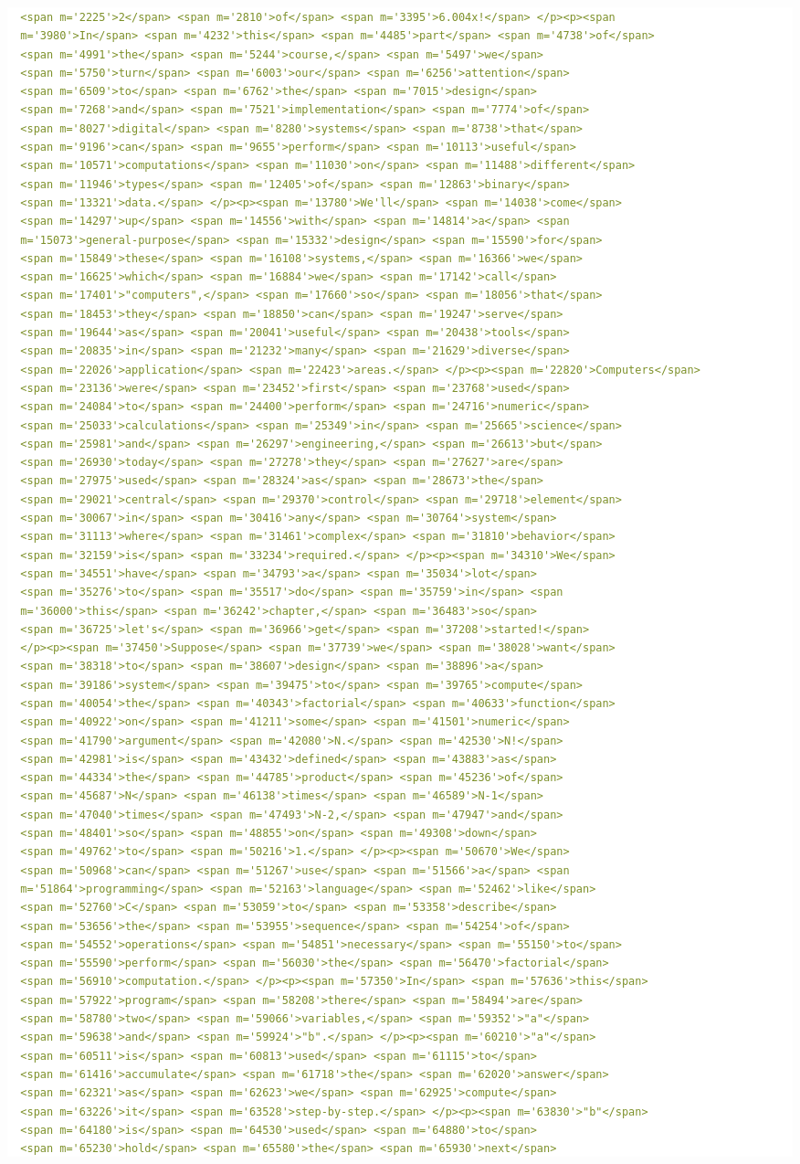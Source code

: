 ```yaml
  <span m='2225'>2</span> <span m='2810'>of</span> <span m='3395'>6.004x!</span> </p><p><span
  m='3980'>In</span> <span m='4232'>this</span> <span m='4485'>part</span> <span m='4738'>of</span>
  <span m='4991'>the</span> <span m='5244'>course,</span> <span m='5497'>we</span>
  <span m='5750'>turn</span> <span m='6003'>our</span> <span m='6256'>attention</span>
  <span m='6509'>to</span> <span m='6762'>the</span> <span m='7015'>design</span>
  <span m='7268'>and</span> <span m='7521'>implementation</span> <span m='7774'>of</span>
  <span m='8027'>digital</span> <span m='8280'>systems</span> <span m='8738'>that</span>
  <span m='9196'>can</span> <span m='9655'>perform</span> <span m='10113'>useful</span>
  <span m='10571'>computations</span> <span m='11030'>on</span> <span m='11488'>different</span>
  <span m='11946'>types</span> <span m='12405'>of</span> <span m='12863'>binary</span>
  <span m='13321'>data.</span> </p><p><span m='13780'>We'll</span> <span m='14038'>come</span>
  <span m='14297'>up</span> <span m='14556'>with</span> <span m='14814'>a</span> <span
  m='15073'>general-purpose</span> <span m='15332'>design</span> <span m='15590'>for</span>
  <span m='15849'>these</span> <span m='16108'>systems,</span> <span m='16366'>we</span>
  <span m='16625'>which</span> <span m='16884'>we</span> <span m='17142'>call</span>
  <span m='17401'>"computers",</span> <span m='17660'>so</span> <span m='18056'>that</span>
  <span m='18453'>they</span> <span m='18850'>can</span> <span m='19247'>serve</span>
  <span m='19644'>as</span> <span m='20041'>useful</span> <span m='20438'>tools</span>
  <span m='20835'>in</span> <span m='21232'>many</span> <span m='21629'>diverse</span>
  <span m='22026'>application</span> <span m='22423'>areas.</span> </p><p><span m='22820'>Computers</span>
  <span m='23136'>were</span> <span m='23452'>first</span> <span m='23768'>used</span>
  <span m='24084'>to</span> <span m='24400'>perform</span> <span m='24716'>numeric</span>
  <span m='25033'>calculations</span> <span m='25349'>in</span> <span m='25665'>science</span>
  <span m='25981'>and</span> <span m='26297'>engineering,</span> <span m='26613'>but</span>
  <span m='26930'>today</span> <span m='27278'>they</span> <span m='27627'>are</span>
  <span m='27975'>used</span> <span m='28324'>as</span> <span m='28673'>the</span>
  <span m='29021'>central</span> <span m='29370'>control</span> <span m='29718'>element</span>
  <span m='30067'>in</span> <span m='30416'>any</span> <span m='30764'>system</span>
  <span m='31113'>where</span> <span m='31461'>complex</span> <span m='31810'>behavior</span>
  <span m='32159'>is</span> <span m='33234'>required.</span> </p><p><span m='34310'>We</span>
  <span m='34551'>have</span> <span m='34793'>a</span> <span m='35034'>lot</span>
  <span m='35276'>to</span> <span m='35517'>do</span> <span m='35759'>in</span> <span
  m='36000'>this</span> <span m='36242'>chapter,</span> <span m='36483'>so</span>
  <span m='36725'>let's</span> <span m='36966'>get</span> <span m='37208'>started!</span>
  </p><p><span m='37450'>Suppose</span> <span m='37739'>we</span> <span m='38028'>want</span>
  <span m='38318'>to</span> <span m='38607'>design</span> <span m='38896'>a</span>
  <span m='39186'>system</span> <span m='39475'>to</span> <span m='39765'>compute</span>
  <span m='40054'>the</span> <span m='40343'>factorial</span> <span m='40633'>function</span>
  <span m='40922'>on</span> <span m='41211'>some</span> <span m='41501'>numeric</span>
  <span m='41790'>argument</span> <span m='42080'>N.</span> <span m='42530'>N!</span>
  <span m='42981'>is</span> <span m='43432'>defined</span> <span m='43883'>as</span>
  <span m='44334'>the</span> <span m='44785'>product</span> <span m='45236'>of</span>
  <span m='45687'>N</span> <span m='46138'>times</span> <span m='46589'>N-1</span>
  <span m='47040'>times</span> <span m='47493'>N-2,</span> <span m='47947'>and</span>
  <span m='48401'>so</span> <span m='48855'>on</span> <span m='49308'>down</span>
  <span m='49762'>to</span> <span m='50216'>1.</span> </p><p><span m='50670'>We</span>
  <span m='50968'>can</span> <span m='51267'>use</span> <span m='51566'>a</span> <span
  m='51864'>programming</span> <span m='52163'>language</span> <span m='52462'>like</span>
  <span m='52760'>C</span> <span m='53059'>to</span> <span m='53358'>describe</span>
  <span m='53656'>the</span> <span m='53955'>sequence</span> <span m='54254'>of</span>
  <span m='54552'>operations</span> <span m='54851'>necessary</span> <span m='55150'>to</span>
  <span m='55590'>perform</span> <span m='56030'>the</span> <span m='56470'>factorial</span>
  <span m='56910'>computation.</span> </p><p><span m='57350'>In</span> <span m='57636'>this</span>
  <span m='57922'>program</span> <span m='58208'>there</span> <span m='58494'>are</span>
  <span m='58780'>two</span> <span m='59066'>variables,</span> <span m='59352'>"a"</span>
  <span m='59638'>and</span> <span m='59924'>"b".</span> </p><p><span m='60210'>"a"</span>
  <span m='60511'>is</span> <span m='60813'>used</span> <span m='61115'>to</span>
  <span m='61416'>accumulate</span> <span m='61718'>the</span> <span m='62020'>answer</span>
  <span m='62321'>as</span> <span m='62623'>we</span> <span m='62925'>compute</span>
  <span m='63226'>it</span> <span m='63528'>step-by-step.</span> </p><p><span m='63830'>"b"</span>
  <span m='64180'>is</span> <span m='64530'>used</span> <span m='64880'>to</span>
  <span m='65230'>hold</span> <span m='65580'>the</span> <span m='65930'>next</span>
```